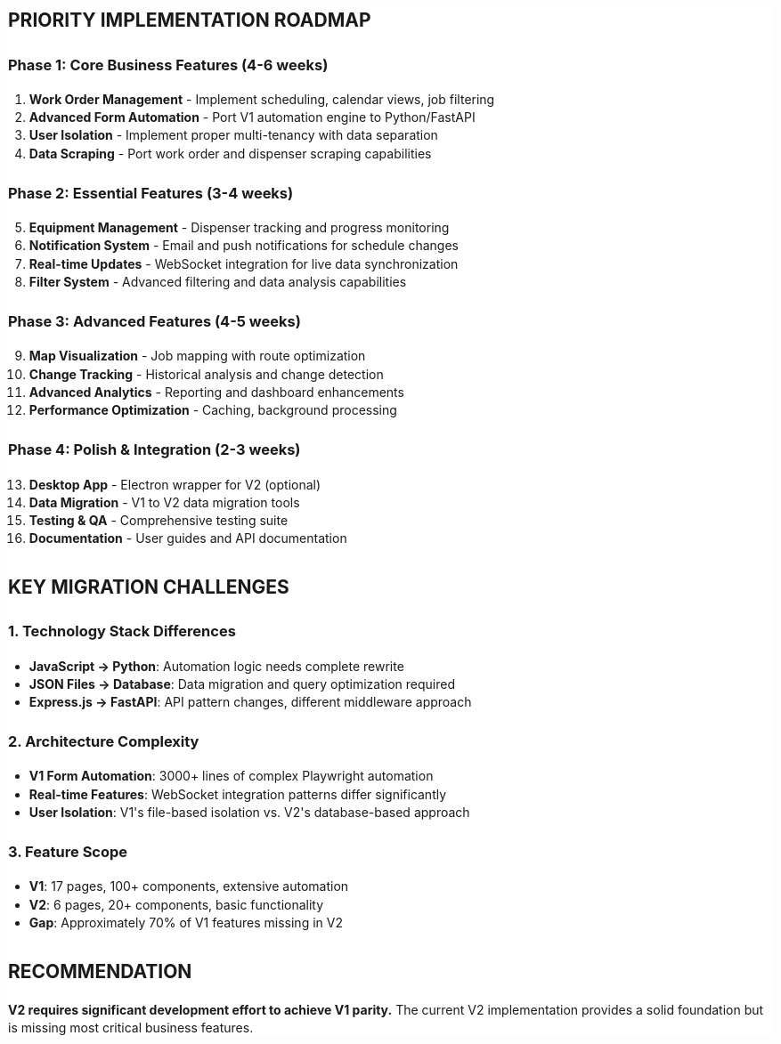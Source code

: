 ## PRIORITY IMPLEMENTATION ROADMAP

### Phase 1: Core Business Features (4-6 weeks)
1. **Work Order Management** - Implement scheduling, calendar views, job filtering
2. **Advanced Form Automation** - Port V1 automation engine to Python/FastAPI
3. **User Isolation** - Implement proper multi-tenancy with data separation
4. **Data Scraping** - Port work order and dispenser scraping capabilities

### Phase 2: Essential Features (3-4 weeks)
5. **Equipment Management** - Dispenser tracking and progress monitoring
6. **Notification System** - Email and push notifications for schedule changes
7. **Real-time Updates** - WebSocket integration for live data synchronization
8. **Filter System** - Advanced filtering and data analysis capabilities

### Phase 3: Advanced Features (4-5 weeks) 
9. **Map Visualization** - Job mapping with route optimization
10. **Change Tracking** - Historical analysis and change detection
11. **Advanced Analytics** - Reporting and dashboard enhancements
12. **Performance Optimization** - Caching, background processing

### Phase 4: Polish & Integration (2-3 weeks)
13. **Desktop App** - Electron wrapper for V2 (optional)
14. **Data Migration** - V1 to V2 data migration tools
15. **Testing & QA** - Comprehensive testing suite
16. **Documentation** - User guides and API documentation

## KEY MIGRATION CHALLENGES

### 1. **Technology Stack Differences**
- **JavaScript → Python**: Automation logic needs complete rewrite
- **JSON Files → Database**: Data migration and query optimization required
- **Express.js → FastAPI**: API pattern changes, different middleware approach

### 2. **Architecture Complexity**
- **V1 Form Automation**: 3000+ lines of complex Playwright automation
- **Real-time Features**: WebSocket integration patterns differ significantly  
- **User Isolation**: V1's file-based isolation vs. V2's database-based approach

### 3. **Feature Scope**
- **V1**: 17 pages, 100+ components, extensive automation
- **V2**: 6 pages, 20+ components, basic functionality
- **Gap**: Approximately 70% of V1 features missing in V2

## RECOMMENDATION

**V2 requires significant development effort to achieve V1 parity.** The current V2 implementation provides a solid foundation but is missing most critical business features. 
